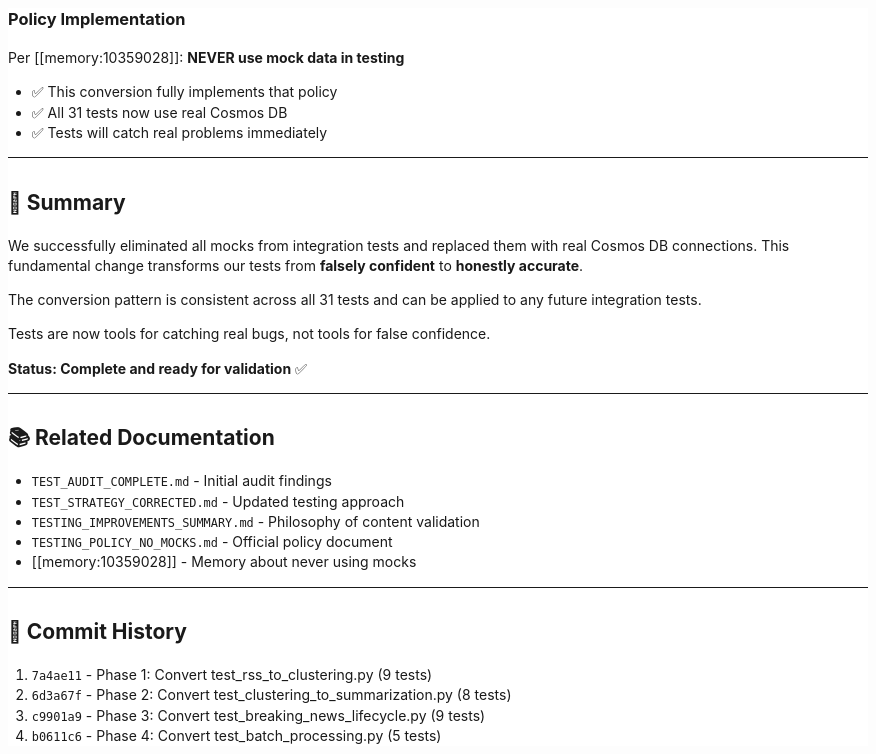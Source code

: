### Policy Implementation
Per [[memory:10359028]]: **NEVER use mock data in testing**
- ✅ This conversion fully implements that policy
- ✅ All 31 tests now use real Cosmos DB
- ✅ Tests will catch real problems immediately

---

## 🎉 Summary

We successfully eliminated all mocks from integration tests and replaced them with real Cosmos DB connections. This fundamental change transforms our tests from **falsely confident** to **honestly accurate**.

The conversion pattern is consistent across all 31 tests and can be applied to any future integration tests.

Tests are now tools for catching real bugs, not tools for false confidence.

**Status: Complete and ready for validation** ✅

---

## 📚 Related Documentation

- `TEST_AUDIT_COMPLETE.md` - Initial audit findings
- `TEST_STRATEGY_CORRECTED.md` - Updated testing approach
- `TESTING_IMPROVEMENTS_SUMMARY.md` - Philosophy of content validation
- `TESTING_POLICY_NO_MOCKS.md` - Official policy document
- [[memory:10359028]] - Memory about never using mocks

---

## 🔗 Commit History

1. `7a4ae11` - Phase 1: Convert test_rss_to_clustering.py (9 tests)
2. `6d3a67f` - Phase 2: Convert test_clustering_to_summarization.py (8 tests)
3. `c9901a9` - Phase 3: Convert test_breaking_news_lifecycle.py (9 tests)
4. `b0611c6` - Phase 4: Convert test_batch_processing.py (5 tests)

